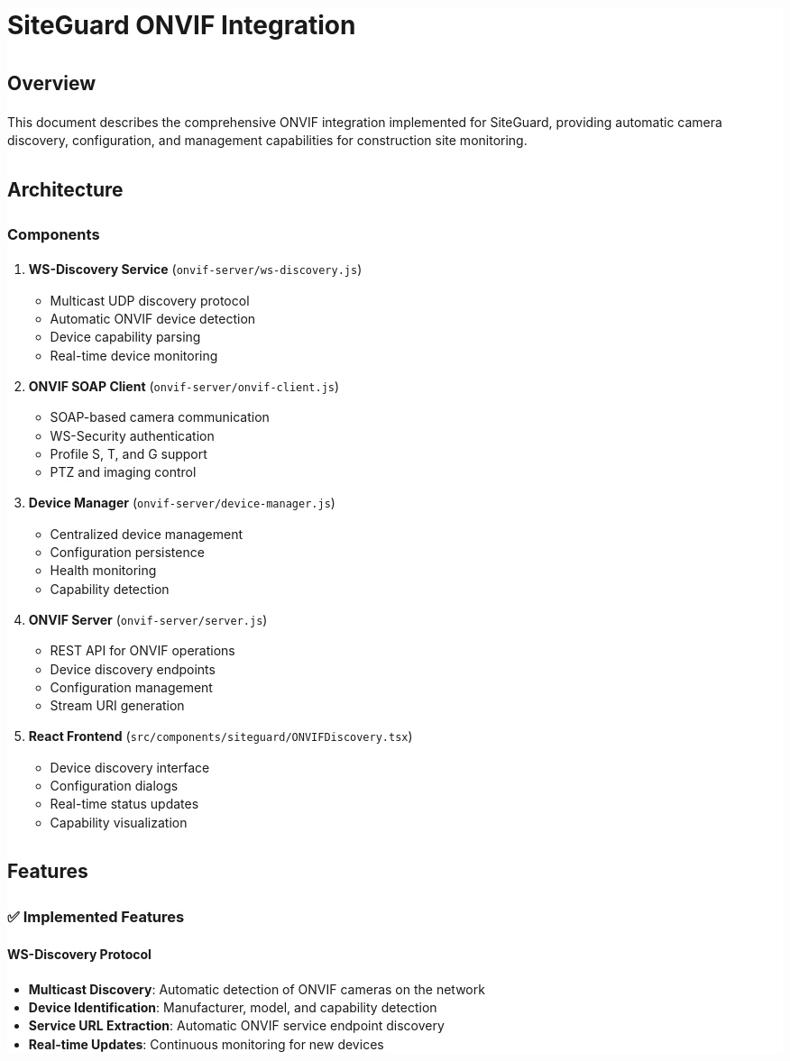 # SiteGuard ONVIF Integration

## Overview

This document describes the comprehensive ONVIF integration implemented for SiteGuard, providing automatic camera discovery, configuration, and management capabilities for construction site monitoring.

## Architecture

### Components

1. **WS-Discovery Service** (`onvif-server/ws-discovery.js`)
   - Multicast UDP discovery protocol
   - Automatic ONVIF device detection
   - Device capability parsing
   - Real-time device monitoring

2. **ONVIF SOAP Client** (`onvif-server/onvif-client.js`)
   - SOAP-based camera communication
   - WS-Security authentication
   - Profile S, T, and G support
   - PTZ and imaging control

3. **Device Manager** (`onvif-server/device-manager.js`)
   - Centralized device management
   - Configuration persistence
   - Health monitoring
   - Capability detection

4. **ONVIF Server** (`onvif-server/server.js`)
   - REST API for ONVIF operations
   - Device discovery endpoints
   - Configuration management
   - Stream URI generation

5. **React Frontend** (`src/components/siteguard/ONVIFDiscovery.tsx`)
   - Device discovery interface
   - Configuration dialogs
   - Real-time status updates
   - Capability visualization

## Features

### ✅ Implemented Features

#### **WS-Discovery Protocol**
- **Multicast Discovery**: Automatic detection of ONVIF cameras on the network
- **Device Identification**: Manufacturer, model, and capability detection
- **Service URL Extraction**: Automatic ONVIF service endpoint discovery
- **Real-time Updates**: Continuous monitoring for new devices
